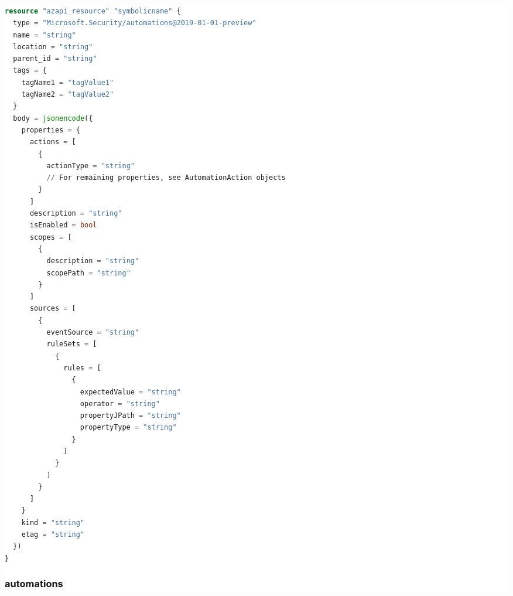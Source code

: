 ```terraform
resource "azapi_resource" "symbolicname" {
  type = "Microsoft.Security/automations@2019-01-01-preview"
  name = "string"
  location = "string"
  parent_id = "string"
  tags = {
    tagName1 = "tagValue1"
    tagName2 = "tagValue2"
  }
  body = jsonencode({
    properties = {
      actions = [
        {
          actionType = "string"
          // For remaining properties, see AutomationAction objects
        }
      ]
      description = "string"
      isEnabled = bool
      scopes = [
        {
          description = "string"
          scopePath = "string"
        }
      ]
      sources = [
        {
          eventSource = "string"
          ruleSets = [
            {
              rules = [
                {
                  expectedValue = "string"
                  operator = "string"
                  propertyJPath = "string"
                  propertyType = "string"
                }
              ]
            }
          ]
        }
      ]
    }
    kind = "string"
    etag = "string"
  })
}

```

### automations
